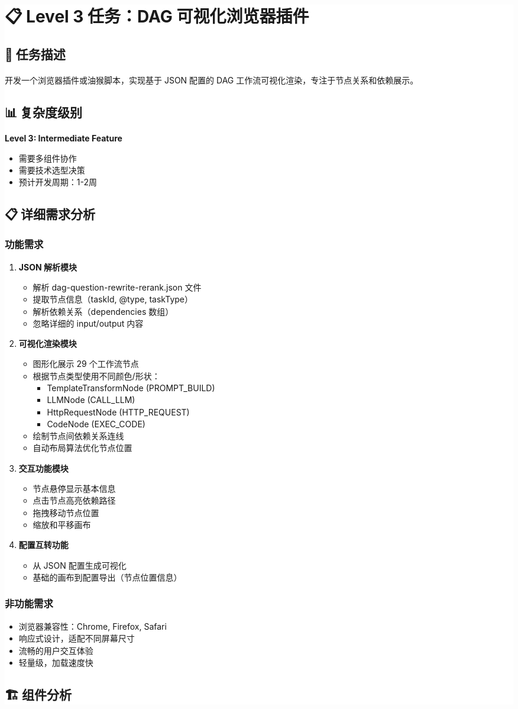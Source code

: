 # 📋 Level 3 任务：DAG 可视化浏览器插件

## 🎯 任务描述
开发一个浏览器插件或油猴脚本，实现基于 JSON 配置的 DAG 工作流可视化渲染，专注于节点关系和依赖展示。

## 📊 复杂度级别
**Level 3: Intermediate Feature** 
- 需要多组件协作
- 需要技术选型决策
- 预计开发周期：1-2周

## 📋 详细需求分析

### 功能需求
1. **JSON 解析模块**
   - 解析 dag-question-rewrite-rerank.json 文件
   - 提取节点信息（taskId, @type, taskType）
   - 解析依赖关系（dependencies 数组）
   - 忽略详细的 input/output 内容

2. **可视化渲染模块**
   - 图形化展示 29 个工作流节点
   - 根据节点类型使用不同颜色/形状：
     - TemplateTransformNode (PROMPT_BUILD)
     - LLMNode (CALL_LLM)
     - HttpRequestNode (HTTP_REQUEST)
     - CodeNode (EXEC_CODE)
   - 绘制节点间依赖关系连线
   - 自动布局算法优化节点位置

3. **交互功能模块**
   - 节点悬停显示基本信息
   - 点击节点高亮依赖路径
   - 拖拽移动节点位置
   - 缩放和平移画布

4. **配置互转功能**
   - 从 JSON 配置生成可视化
   - 基础的画布到配置导出（节点位置信息）

### 非功能需求
- 浏览器兼容性：Chrome, Firefox, Safari
- 响应式设计，适配不同屏幕尺寸
- 流畅的用户交互体验
- 轻量级，加载速度快

## 🏗️ 组件分析
